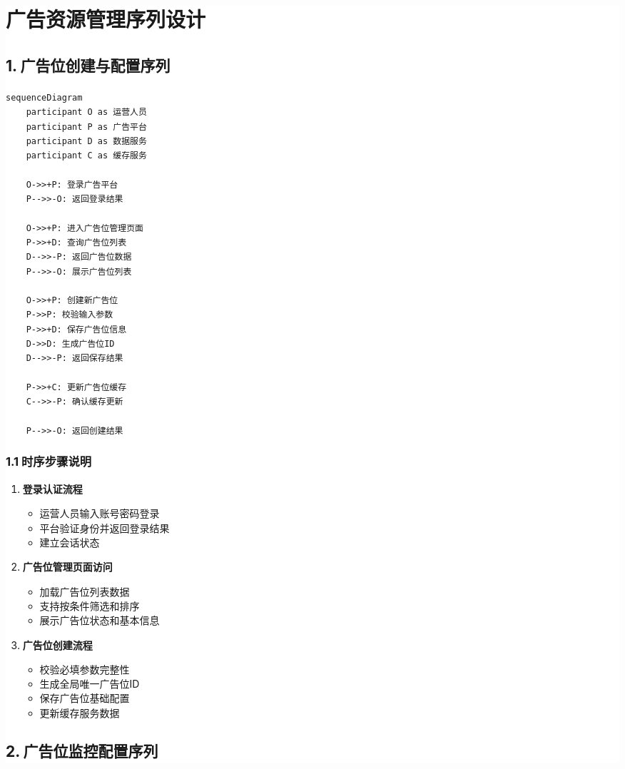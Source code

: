 # 广告资源管理序列设计

## 1. 广告位创建与配置序列

```mermaid
sequenceDiagram
    participant O as 运营人员
    participant P as 广告平台
    participant D as 数据服务
    participant C as 缓存服务
    
    O->>+P: 登录广告平台
    P-->>-O: 返回登录结果
    
    O->>+P: 进入广告位管理页面
    P->>+D: 查询广告位列表
    D-->>-P: 返回广告位数据
    P-->>-O: 展示广告位列表
    
    O->>+P: 创建新广告位
    P->>P: 校验输入参数
    P->>+D: 保存广告位信息
    D->>D: 生成广告位ID
    D-->>-P: 返回保存结果
    
    P->>+C: 更新广告位缓存
    C-->>-P: 确认缓存更新
    
    P-->>-O: 返回创建结果
```

### 1.1 时序步骤说明

1. **登录认证流程**
   - 运营人员输入账号密码登录
   - 平台验证身份并返回登录结果
   - 建立会话状态

2. **广告位管理页面访问**
   - 加载广告位列表数据
   - 支持按条件筛选和排序
   - 展示广告位状态和基本信息

3. **广告位创建流程**
   - 校验必填参数完整性
   - 生成全局唯一广告位ID
   - 保存广告位基础配置
   - 更新缓存服务数据

## 2. 广告位监控配置序列
